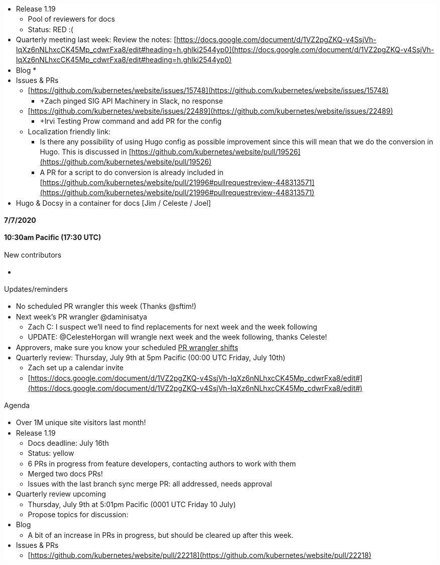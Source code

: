 
* Release 1.19
    * Pool of reviewers for docs
    * Status: RED :(
* Quarterly meeting last week: Review the notes: [https://docs.google.com/document/d/1VZ2pgZKQ-v4SsjVh-IqXz6nNLhxcCK45Mp_cdwrFxa8/edit#heading=h.ghlki2544yp0](https://docs.google.com/document/d/1VZ2pgZKQ-v4SsjVh-IqXz6nNLhxcCK45Mp_cdwrFxa8/edit#heading=h.ghlki2544yp0)
* Blog
    * 
* Issues & PRs
    * [https://github.com/kubernetes/website/issues/15748](https://github.com/kubernetes/website/issues/15748)
        *  +Zach pinged SIG API Machinery in Slack, no response
    * [https://github.com/kubernetes/website/issues/22489](https://github.com/kubernetes/website/issues/22489)
        * +Irvi Testing Prow command and add PR for the config
    * Localization friendly link:
        * Is there any possibility of using Hugo config as possible improvement since this will mean that we do the conversion in Hugo. This is discussed in [https://github.com/kubernetes/website/pull/19526](https://github.com/kubernetes/website/pull/19526)
        * A PR for a script to do conversion is already included in [https://github.com/kubernetes/website/pull/21996#pullrequestreview-448313571](https://github.com/kubernetes/website/pull/21996#pullrequestreview-448313571) 
* Hugo & Docsy in a container for docs [Jim / Celeste / Joel]

**7/7/2020**

**10:30am Pacific (17:30 UTC)**

New contributors



* 

Updates/reminders



* No scheduled PR wrangler this week (Thanks @sftim!)
* Next week’s PR wrangler @daminisatya
    * Zach C: I suspect we’ll need to find replacements for next week and the week following
    * UPDATE: @CelesteHorgan will wrangle next week and the week following, thanks Celeste!
* Approvers, make sure you know your scheduled [PR wrangler shifts](https://github.com/kubernetes/website/wiki/PR-Wranglers)
* Quarterly review: Thursday, July 9th at 5pm Pacific (00:00 UTC Friday, July 10th)
    * Zach set up a calendar invite
    * [https://docs.google.com/document/d/1VZ2pgZKQ-v4SsjVh-IqXz6nNLhxcCK45Mp_cdwrFxa8/edit#](https://docs.google.com/document/d/1VZ2pgZKQ-v4SsjVh-IqXz6nNLhxcCK45Mp_cdwrFxa8/edit#)

Agenda



* Over 1M unique site visitors last month!
* Release 1.19
    * Docs deadline: July 16th
    * Status: yellow
    * 6 PRs in progress from feature developers, contacting authors to work with them
    * Merged two docs PRs!
    * Issues with the last branch sync merge PR: all addressed, needs approval
* Quarterly review upcoming
    * Thursday, July 9th at 5:01pm Pacific (0001 UTC Friday 10 July)
    * Propose topics for discussion: 
* Blog
    * A bit of an increase in PRs in progress, but should be cleared up after this week.
* Issues & PRs
    * [https://github.com/kubernetes/website/pull/22218](https://github.com/kubernetes/website/pull/22218)
